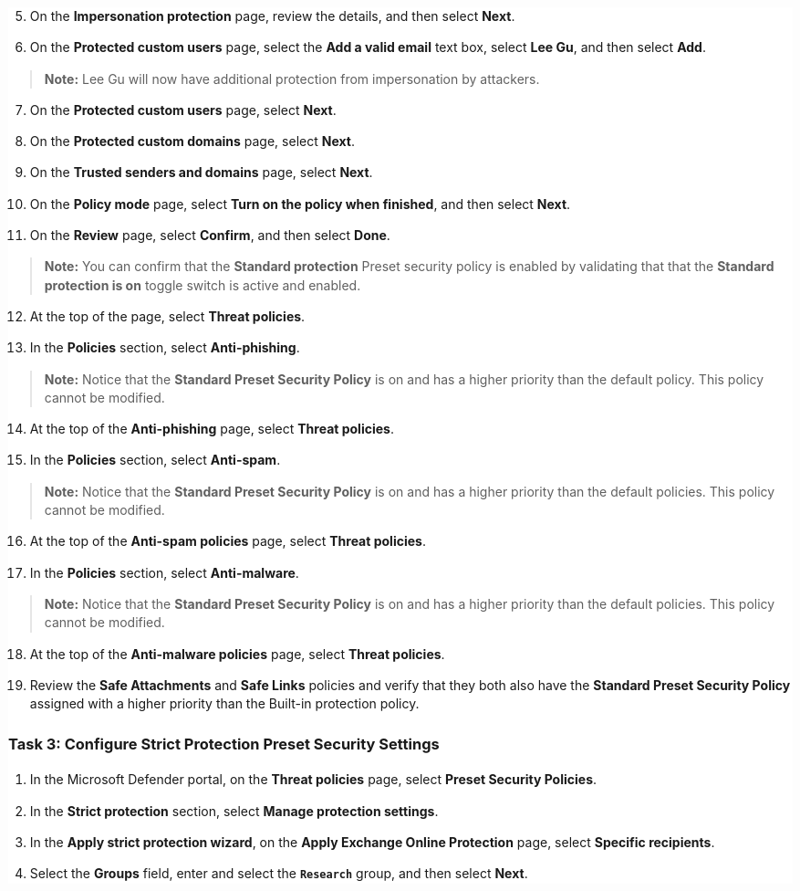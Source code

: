 5.  On the **Impersonation protection** page, review the details, and then select **Next**.

6.  On the **Protected custom users** page, select the **Add a valid email** text box, select **Lee Gu**, and then select **Add**.

>**Note:** Lee Gu will now have additional protection from impersonation by attackers.

7.  On the **Protected custom users** page, select **Next**.

8.  On the **Protected custom domains** page, select **Next**.

9.  On the **Trusted senders and domains** page, select **Next**.

10.  On the **Policy mode** page, select **Turn on the policy when finished**, and then select **Next**.

11.  On the **Review** page, select **Confirm**, and then select **Done**.

>**Note:** You can confirm that the **Standard protection** Preset security policy is enabled by validating that that the **Standard protection is on** toggle switch is active and enabled.

12.  At the top of the page, select **Threat policies**.

13.  In the **Policies** section, select **Anti-phishing**.

>**Note:** Notice that the **Standard Preset Security Policy** is on and has a higher priority than the default policy. This policy cannot be modified.

14.  At the top of the **Anti-phishing** page, select **Threat policies**.

15.  In the **Policies** section, select **Anti-spam**.

>**Note:** Notice that the **Standard Preset Security Policy** is on and has a higher priority than the default policies. This policy cannot be modified.

16.  At the top of the **Anti-spam policies** page, select **Threat policies**.

17.  In the **Policies** section, select **Anti-malware**.

>**Note:** Notice that the **Standard Preset Security Policy** is on and has a higher priority than the default policies. This policy cannot be modified.

18.  At the top of the **Anti-malware policies** page, select **Threat policies**.

19.  Review the **Safe Attachments** and **Safe Links** policies and verify that they both also have the **Standard Preset Security Policy** assigned with a higher priority than the Built-in protection policy.

### Task 3: Configure Strict Protection Preset Security Settings

1.  In the Microsoft Defender portal, on the **Threat policies** page, select **Preset Security Policies**.

2.  In the **Strict protection** section, select **Manage protection settings**.

3.  In the **Apply strict protection wizard**, on the **Apply Exchange Online Protection** page, select **Specific recipients**.

4.  Select the **Groups** field, enter and select the **`Research`** group, and then select **Next**.
